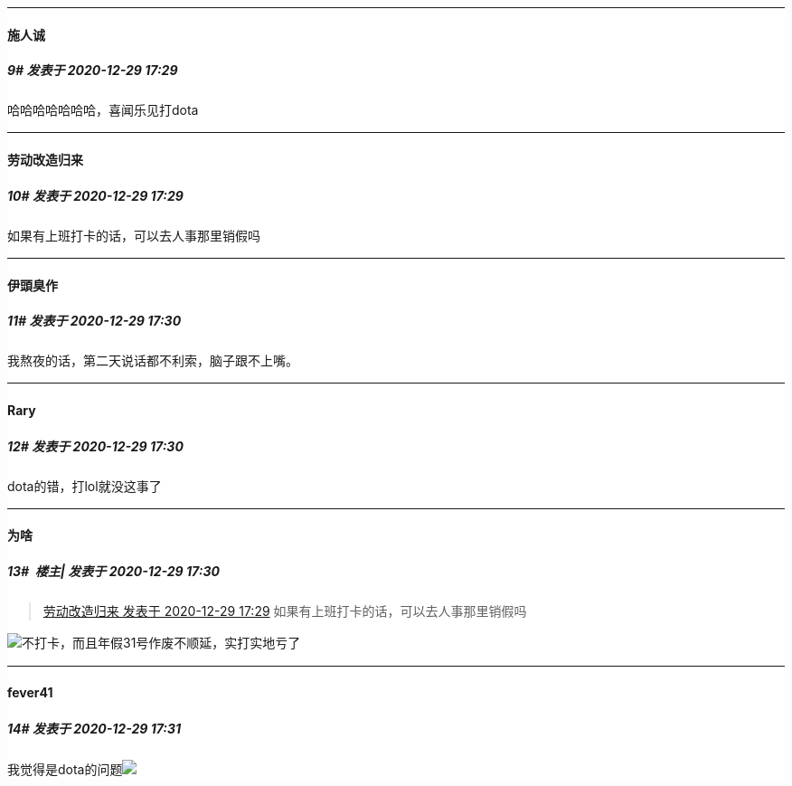 
-----

####  施人诚  
##### 9#       发表于 2020-12-29 17:29


哈哈哈哈哈哈哈，喜闻乐见打dota


-----

####  劳动改造归来  
##### 10#       发表于 2020-12-29 17:29


如果有上班打卡的话，可以去人事那里销假吗


-----

####  伊頭臭作  
##### 11#       发表于 2020-12-29 17:30


我熬夜的话，第二天说话都不利索，脑子跟不上嘴。


-----

####  Rary  
##### 12#       发表于 2020-12-29 17:30


dota的错，打lol就没这事了


-----

####  为啥  
##### 13#         楼主| 发表于 2020-12-29 17:30


<blockquote><a href="httphttps://bbs.saraba1st.com/2b/forum.php?mod=redirect&amp;goto=findpost&amp;pid=49880230&amp;ptid=1980186" target="_blank">劳动改造归来 发表于 2020-12-29 17:29</a>
如果有上班打卡的话，可以去人事那里销假吗</blockquote>
<img src="https://static.saraba1st.com/image/smiley/face2017/068.png" referrerpolicy="no-referrer">不打卡，而且年假31号作废不顺延，实打实地亏了


-----

####  fever41  
##### 14#       发表于 2020-12-29 17:31


我觉得是dota的问题<img src="https://static.saraba1st.com/image/smiley/face2017/066.png" referrerpolicy="no-referrer">

